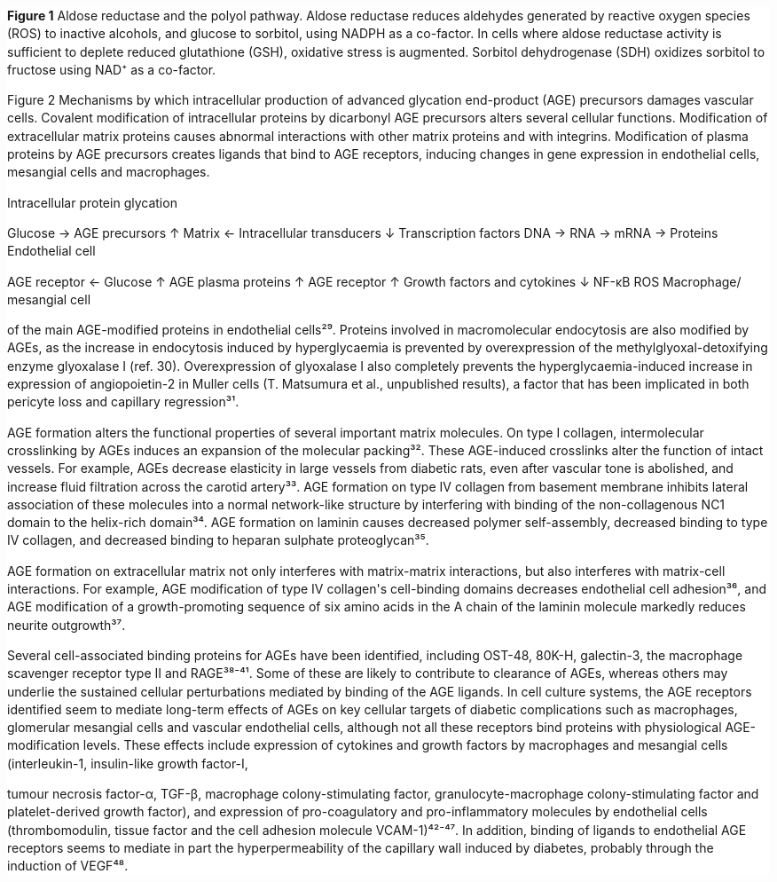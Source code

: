 **Figure 1** Aldose reductase and the polyol pathway. Aldose reductase reduces aldehydes generated by reactive oxygen species (ROS) to inactive alcohols, and glucose to sorbitol, using NADPH as a co-factor. In cells where aldose reductase activity is sufficient to deplete reduced glutathione (GSH), oxidative stress is augmented. Sorbitol dehydrogenase (SDH) oxidizes sorbitol to fructose using NAD⁺ as a co-factor.

Figure 2 Mechanisms by which intracellular production of advanced glycation end-product (AGE) precursors damages vascular cells. Covalent modification of intracellular proteins by dicarbonyl AGE precursors alters several cellular functions. Modification of extracellular matrix proteins causes abnormal interactions with other matrix proteins and with integrins. Modification of plasma proteins by AGE precursors creates ligands that bind to AGE receptors, inducing changes in gene expression in endothelial cells, mesangial cells and macrophages.

Intracellular protein glycation

Glucose → AGE precursors ↑ Matrix ← Intracellular transducers ↓ Transcription factors DNA → RNA → mRNA → Proteins Endothelial cell

AGE receptor ← Glucose ↑ AGE plasma proteins ↑ AGE receptor ↑ Growth factors and cytokines ↓ NF-κB ROS Macrophage/ mesangial cell

of the main AGE-modified proteins in endothelial cells²⁹. Proteins involved in macromolecular endocytosis are also modified by AGEs, as the increase in endocytosis induced by hyperglycaemia is prevented by overexpression of the methylglyoxal-detoxifying enzyme glyoxalase I (ref. 30). Overexpression of glyoxalase I also completely prevents the hyperglycaemia-induced increase in expression of angiopoietin-2 in Muller cells (T. Matsumura et al., unpublished results), a factor that has been implicated in both pericyte loss and capillary regression³¹.

AGE formation alters the functional properties of several important matrix molecules. On type I collagen, intermolecular crosslinking by AGEs induces an expansion of the molecular packing³². These AGE-induced crosslinks alter the function of intact vessels. For example, AGEs decrease elasticity in large vessels from diabetic rats, even after vascular tone is abolished, and increase fluid filtration across the carotid artery³³. AGE formation on type IV collagen from basement membrane inhibits lateral association of these molecules into a normal network-like structure by interfering with binding of the non-collagenous NC1 domain to the helix-rich domain³⁴. AGE formation on laminin causes decreased polymer self-assembly, decreased binding to type IV collagen, and decreased binding to heparan sulphate proteoglycan³⁵.

AGE formation on extracellular matrix not only interferes with matrix-matrix interactions, but also interferes with matrix-cell interactions. For example, AGE modification of type IV collagen's cell-binding domains decreases endothelial cell adhesion³⁶, and AGE modification of a growth-promoting sequence of six amino acids in the A chain of the laminin molecule markedly reduces neurite outgrowth³⁷.

Several cell-associated binding proteins for AGEs have been identified, including OST-48, 80K-H, galectin-3, the macrophage scavenger receptor type II and RAGE³⁸⁻⁴¹. Some of these are likely to contribute to clearance of AGEs, whereas others may underlie the sustained cellular perturbations mediated by binding of the AGE ligands. In cell culture systems, the AGE receptors identified seem to mediate long-term effects of AGEs on key cellular targets of diabetic complications such as macrophages, glomerular mesangial cells and vascular endothelial cells, although not all these receptors bind proteins with physiological AGE-modification levels. These effects include expression of cytokines and growth factors by macrophages and mesangial cells (interleukin-1, insulin-like growth factor-I,

tumour necrosis factor-α, TGF-β, macrophage colony-stimulating factor, granulocyte-macrophage colony-stimulating factor and platelet-derived growth factor), and expression of pro-coagulatory and pro-inflammatory molecules by endothelial cells (thrombomodulin, tissue factor and the cell adhesion molecule VCAM-1)⁴²⁻⁴⁷. In addition, binding of ligands to endothelial AGE receptors seems to mediate in part the hyperpermeability of the capillary wall induced by diabetes, probably through the induction of VEGF⁴⁸.
